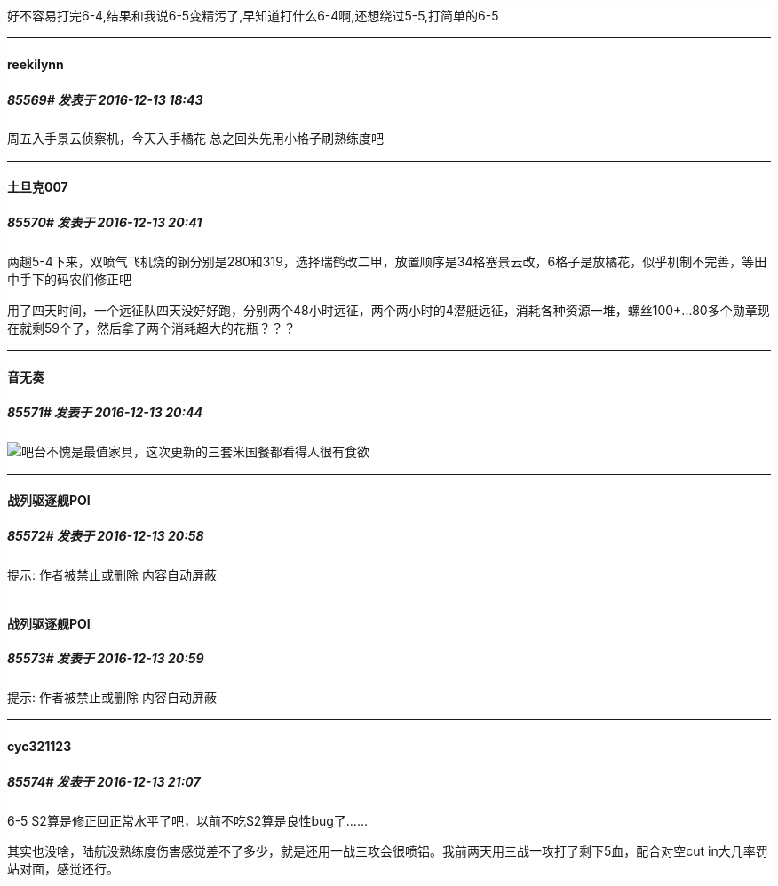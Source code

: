 
好不容易打完6-4,结果和我说6-5变精污了,早知道打什么6-4啊,还想绕过5-5,打简单的6-5


*****

####  reekilynn  
##### 85569#       发表于 2016-12-13 18:43


周五入手景云侦察机，今天入手橘花
总之回头先用小格子刷熟练度吧


*****

####  土旦克007  
##### 85570#       发表于 2016-12-13 20:41


两趟5-4下来，双喷气飞机烧的钢分别是280和319，选择瑞鹤改二甲，放置顺序是34格塞景云改，6格子是放橘花，似乎机制不完善，等田中手下的码农们修正吧

用了四天时间，一个远征队四天没好好跑，分别两个48小时远征，两个两小时的4潜艇远征，消耗各种资源一堆，螺丝100+...80多个勋章现在就剩59个了，然后拿了两个消耗超大的花瓶？？？


*****

####  音无奏  
##### 85571#       发表于 2016-12-13 20:44


<img src="https://static.saraba1st.com/image/smiley/normal/077.gif" referrerpolicy="no-referrer">吧台不愧是最值家具，这次更新的三套米国餐都看得人很有食欲


*****

####  战列驱逐舰POI  
##### 85572#       发表于 2016-12-13 20:58

提示: 作者被禁止或删除 内容自动屏蔽


*****

####  战列驱逐舰POI  
##### 85573#       发表于 2016-12-13 20:59

提示: 作者被禁止或删除 内容自动屏蔽


*****

####  cyc321123  
##### 85574#       发表于 2016-12-13 21:07


6-5 S2算是修正回正常水平了吧，以前不吃S2算是良性bug了……

其实也没啥，陆航没熟练度伤害感觉差不了多少，就是还用一战三攻会很喷铝。我前两天用三战一攻打了剩下5血，配合对空cut in大几率罚站对面，感觉还行。
